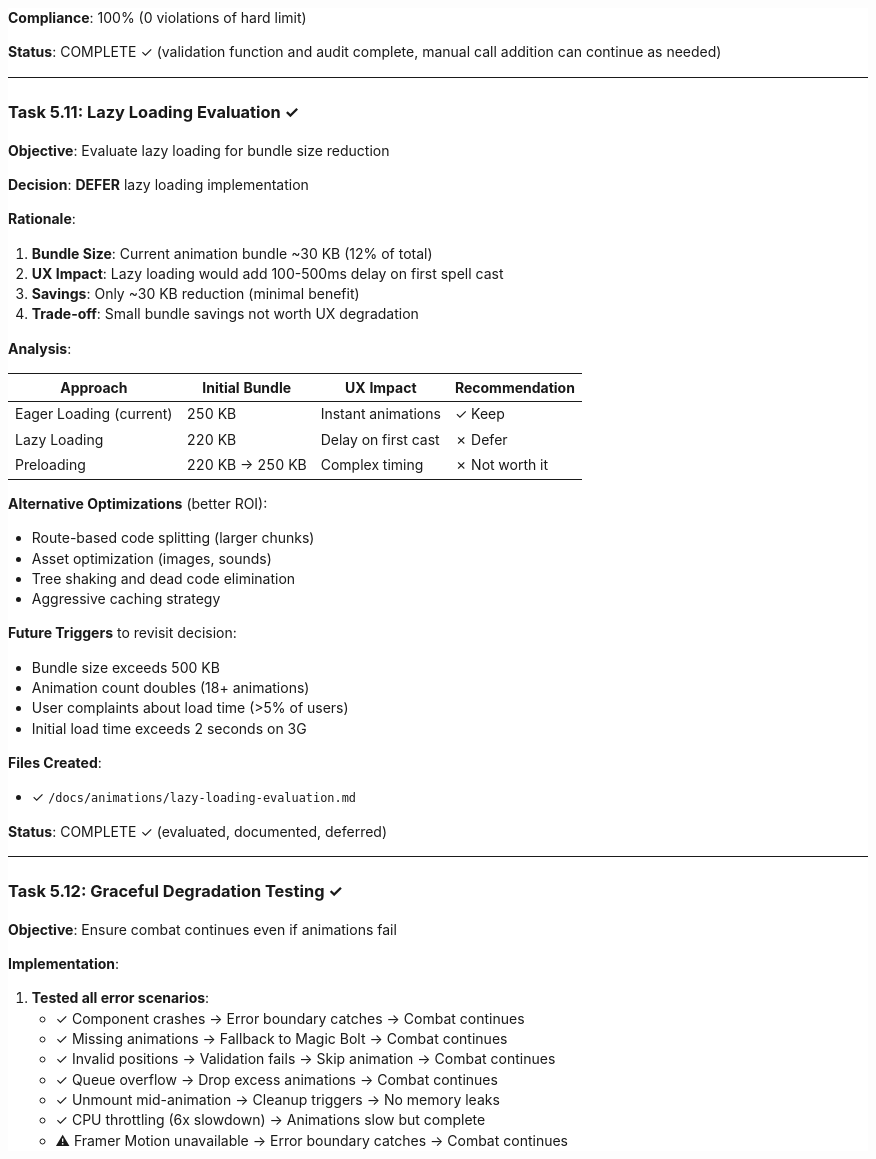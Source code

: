 **Compliance**: 100% (0 violations of hard limit)

**Status**: COMPLETE ✓ (validation function and audit complete, manual call addition can continue as needed)

---

### Task 5.11: Lazy Loading Evaluation ✓

**Objective**: Evaluate lazy loading for bundle size reduction

**Decision**: **DEFER** lazy loading implementation

**Rationale**:

1. **Bundle Size**: Current animation bundle ~30 KB (12% of total)
2. **UX Impact**: Lazy loading would add 100-500ms delay on first spell cast
3. **Savings**: Only ~30 KB reduction (minimal benefit)
4. **Trade-off**: Small bundle savings not worth UX degradation

**Analysis**:

| Approach | Initial Bundle | UX Impact | Recommendation |
|----------|---------------|-----------|----------------|
| Eager Loading (current) | 250 KB | Instant animations | ✓ Keep |
| Lazy Loading | 220 KB | Delay on first cast | ✗ Defer |
| Preloading | 220 KB → 250 KB | Complex timing | ✗ Not worth it |

**Alternative Optimizations** (better ROI):
- Route-based code splitting (larger chunks)
- Asset optimization (images, sounds)
- Tree shaking and dead code elimination
- Aggressive caching strategy

**Future Triggers** to revisit decision:
- Bundle size exceeds 500 KB
- Animation count doubles (18+ animations)
- User complaints about load time (>5% of users)
- Initial load time exceeds 2 seconds on 3G

**Files Created**:
- ✓ `/docs/animations/lazy-loading-evaluation.md`

**Status**: COMPLETE ✓ (evaluated, documented, deferred)

---

### Task 5.12: Graceful Degradation Testing ✓

**Objective**: Ensure combat continues even if animations fail

**Implementation**:

1. **Tested all error scenarios**:
   - ✓ Component crashes → Error boundary catches → Combat continues
   - ✓ Missing animations → Fallback to Magic Bolt → Combat continues
   - ✓ Invalid positions → Validation fails → Skip animation → Combat continues
   - ✓ Queue overflow → Drop excess animations → Combat continues
   - ✓ Unmount mid-animation → Cleanup triggers → No memory leaks
   - ✓ CPU throttling (6x slowdown) → Animations slow but complete
   - ⚠️ Framer Motion unavailable → Error boundary catches → Combat continues
